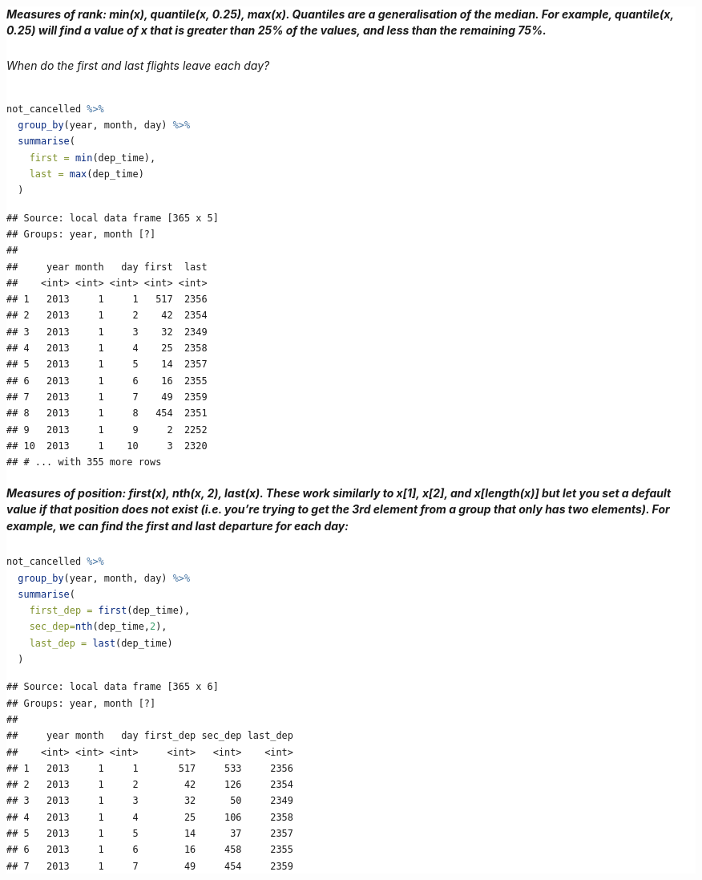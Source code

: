 ##### Measures of rank: min(x), quantile(x, 0.25), max(x). Quantiles are a generalisation of the median. For example, quantile(x, 0.25) will find a value of x that is greater than 25% of the values, and less than the remaining 75%.


###### When do the first and last flights leave each day?


```r
not_cancelled %>% 
  group_by(year, month, day) %>% 
  summarise(
    first = min(dep_time),
    last = max(dep_time)
  )
```

```
## Source: local data frame [365 x 5]
## Groups: year, month [?]
## 
##     year month   day first  last
##    <int> <int> <int> <int> <int>
## 1   2013     1     1   517  2356
## 2   2013     1     2    42  2354
## 3   2013     1     3    32  2349
## 4   2013     1     4    25  2358
## 5   2013     1     5    14  2357
## 6   2013     1     6    16  2355
## 7   2013     1     7    49  2359
## 8   2013     1     8   454  2351
## 9   2013     1     9     2  2252
## 10  2013     1    10     3  2320
## # ... with 355 more rows
```

##### Measures of position: first(x), nth(x, 2), last(x). These work similarly to x[1], x[2], and x[length(x)] but let you set a default value if that position does not exist (i.e. you’re trying to get the 3rd element from a group that only has two elements). For example, we can find the first and last departure for each day:


```r
not_cancelled %>% 
  group_by(year, month, day) %>% 
  summarise(
    first_dep = first(dep_time), 
    sec_dep=nth(dep_time,2),
    last_dep = last(dep_time)
  )
```

```
## Source: local data frame [365 x 6]
## Groups: year, month [?]
## 
##     year month   day first_dep sec_dep last_dep
##    <int> <int> <int>     <int>   <int>    <int>
## 1   2013     1     1       517     533     2356
## 2   2013     1     2        42     126     2354
## 3   2013     1     3        32      50     2349
## 4   2013     1     4        25     106     2358
## 5   2013     1     5        14      37     2357
## 6   2013     1     6        16     458     2355
## 7   2013     1     7        49     454     2359
```